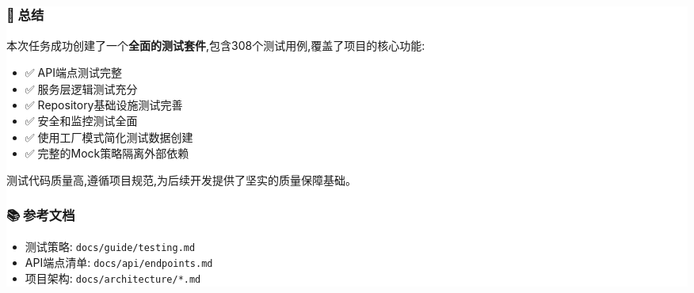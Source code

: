 ### 🎉 总结

本次任务成功创建了一个**全面的测试套件**,包含308个测试用例,覆盖了项目的核心功能:
- ✅ API端点测试完整
- ✅ 服务层逻辑测试充分
- ✅ Repository基础设施测试完善
- ✅ 安全和监控测试全面
- ✅ 使用工厂模式简化测试数据创建
- ✅ 完整的Mock策略隔离外部依赖

测试代码质量高,遵循项目规范,为后续开发提供了坚实的质量保障基础。

### 📚 参考文档
- 测试策略: `docs/guide/testing.md`
- API端点清单: `docs/api/endpoints.md`
- 项目架构: `docs/architecture/*.md`
